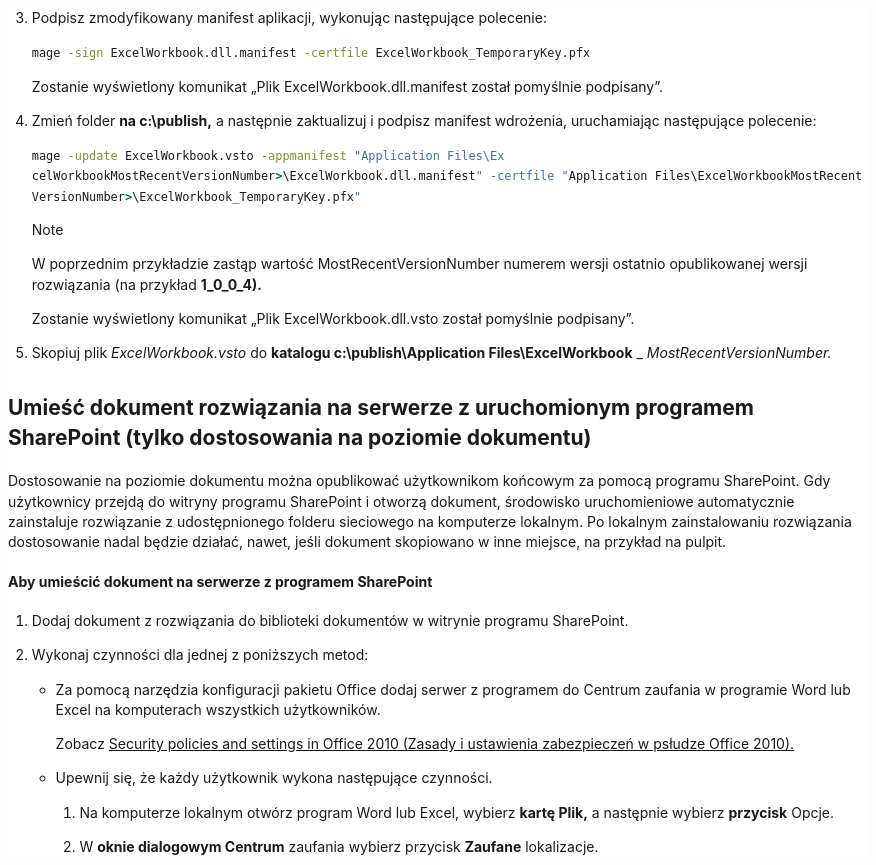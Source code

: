 3. Podpisz zmodyfikowany manifest aplikacji, wykonując następujące polecenie:

    ```cmd
    mage -sign ExcelWorkbook.dll.manifest -certfile ExcelWorkbook_TemporaryKey.pfx
    ```

     Zostanie wyświetlony komunikat „Plik ExcelWorkbook.dll.manifest został pomyślnie podpisany”.

4. Zmień folder **na c:\publish,** a następnie zaktualizuj i podpisz manifest wdrożenia, uruchamiając następujące polecenie:

    ```cmd
    mage -update ExcelWorkbook.vsto -appmanifest "Application Files\Ex
    celWorkbookMostRecentVersionNumber>\ExcelWorkbook.dll.manifest" -certfile "Application Files\ExcelWorkbookMostRecentVersionNumber>\ExcelWorkbook_TemporaryKey.pfx"
    ```

    > [!NOTE]
    > W poprzednim przykładzie zastąp wartość MostRecentVersionNumber numerem wersji ostatnio opublikowanej wersji rozwiązania (na przykład **1_0_0_4).**

     Zostanie wyświetlony komunikat „Plik ExcelWorkbook.dll.vsto został pomyślnie podpisany”.

5. Skopiuj plik *ExcelWorkbook.vsto* do **katalogu c:\publish\Application Files\ExcelWorkbook** \_ _MostRecentVersionNumber._

## <a name="put-the-document-of-a-solution-onto-a-server-thats-running-sharepoint-document-level-customizations-only"></a><a name="SharePoint"></a> Umieść dokument rozwiązania na serwerze z uruchomionym programem SharePoint (tylko dostosowania na poziomie dokumentu)
 Dostosowanie na poziomie dokumentu można opublikować użytkownikom końcowym za pomocą programu SharePoint. Gdy użytkownicy przejdą do witryny programu SharePoint i otworzą dokument, środowisko uruchomieniowe automatycznie zainstaluje rozwiązanie z udostępnionego folderu sieciowego na komputerze lokalnym. Po lokalnym zainstalowaniu rozwiązania dostosowanie nadal będzie działać, nawet, jeśli dokument skopiowano w inne miejsce, na przykład na pulpit.

#### <a name="to-put-the-document-on-a-server-thats-running-sharepoint"></a>Aby umieścić dokument na serwerze z programem SharePoint

1. Dodaj dokument z rozwiązania do biblioteki dokumentów w witrynie programu SharePoint.

2. Wykonaj czynności dla jednej z poniższych metod:

    - Za pomocą narzędzia konfiguracji pakietu Office dodaj serwer z programem do Centrum zaufania w programie Word lub Excel na komputerach wszystkich użytkowników.

         Zobacz [Security policies and settings in Office 2010 (Zasady i ustawienia zabezpieczeń w psłudze Office 2010).](/previous-versions/office/office-2010/cc178946(v=office.14))

    - Upewnij się, że każdy użytkownik wykona następujące czynności.

        1. Na komputerze lokalnym otwórz program Word lub Excel, wybierz **kartę Plik,** a następnie wybierz **przycisk** Opcje.

        2. W **oknie dialogowym Centrum** zaufania wybierz przycisk **Zaufane** lokalizacje.
